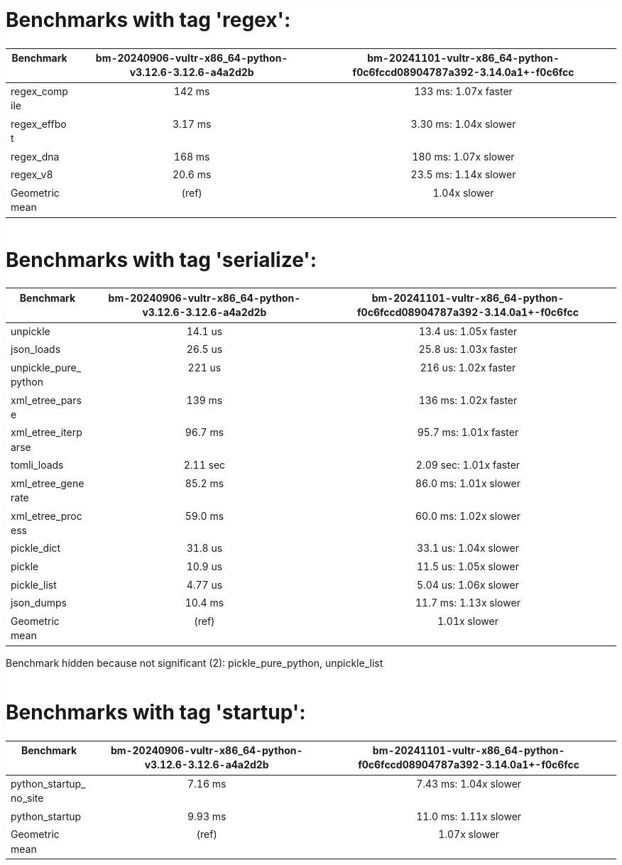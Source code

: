 Benchmarks with tag 'regex':
============================

| Benchmark      | bm-20240906-vultr-x86_64-python-v3.12.6-3.12.6-a4a2d2b | bm-20241101-vultr-x86_64-python-f0c6fccd08904787a392-3.14.0a1+-f0c6fcc |
|----------------|:------------------------------------------------------:|:----------------------------------------------------------------------:|
| regex_compile  | 142 ms                                                 | 133 ms: 1.07x faster                                                   |
| regex_effbot   | 3.17 ms                                                | 3.30 ms: 1.04x slower                                                  |
| regex_dna      | 168 ms                                                 | 180 ms: 1.07x slower                                                   |
| regex_v8       | 20.6 ms                                                | 23.5 ms: 1.14x slower                                                  |
| Geometric mean | (ref)                                                  | 1.04x slower                                                           |

Benchmarks with tag 'serialize':
================================

| Benchmark            | bm-20240906-vultr-x86_64-python-v3.12.6-3.12.6-a4a2d2b | bm-20241101-vultr-x86_64-python-f0c6fccd08904787a392-3.14.0a1+-f0c6fcc |
|----------------------|:------------------------------------------------------:|:----------------------------------------------------------------------:|
| unpickle             | 14.1 us                                                | 13.4 us: 1.05x faster                                                  |
| json_loads           | 26.5 us                                                | 25.8 us: 1.03x faster                                                  |
| unpickle_pure_python | 221 us                                                 | 216 us: 1.02x faster                                                   |
| xml_etree_parse      | 139 ms                                                 | 136 ms: 1.02x faster                                                   |
| xml_etree_iterparse  | 96.7 ms                                                | 95.7 ms: 1.01x faster                                                  |
| tomli_loads          | 2.11 sec                                               | 2.09 sec: 1.01x faster                                                 |
| xml_etree_generate   | 85.2 ms                                                | 86.0 ms: 1.01x slower                                                  |
| xml_etree_process    | 59.0 ms                                                | 60.0 ms: 1.02x slower                                                  |
| pickle_dict          | 31.8 us                                                | 33.1 us: 1.04x slower                                                  |
| pickle               | 10.9 us                                                | 11.5 us: 1.05x slower                                                  |
| pickle_list          | 4.77 us                                                | 5.04 us: 1.06x slower                                                  |
| json_dumps           | 10.4 ms                                                | 11.7 ms: 1.13x slower                                                  |
| Geometric mean       | (ref)                                                  | 1.01x slower                                                           |

Benchmark hidden because not significant (2): pickle_pure_python, unpickle_list

Benchmarks with tag 'startup':
==============================

| Benchmark              | bm-20240906-vultr-x86_64-python-v3.12.6-3.12.6-a4a2d2b | bm-20241101-vultr-x86_64-python-f0c6fccd08904787a392-3.14.0a1+-f0c6fcc |
|------------------------|:------------------------------------------------------:|:----------------------------------------------------------------------:|
| python_startup_no_site | 7.16 ms                                                | 7.43 ms: 1.04x slower                                                  |
| python_startup         | 9.93 ms                                                | 11.0 ms: 1.11x slower                                                  |
| Geometric mean         | (ref)                                                  | 1.07x slower                                                           |
